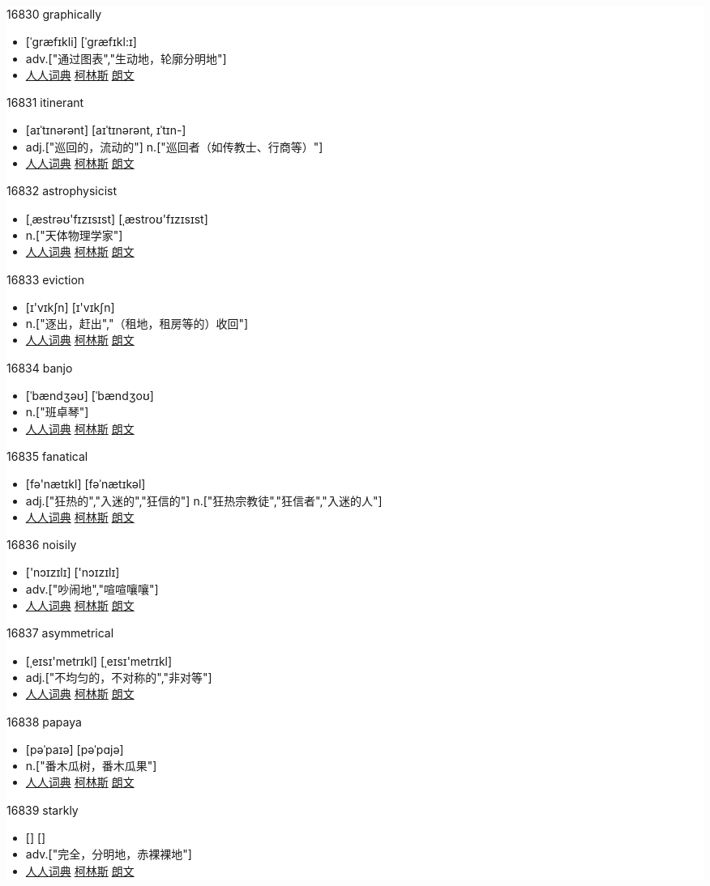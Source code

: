 16830 graphically 
- [ˈgræfɪkli]  [ˈɡræfɪkl:ɪ] 
- adv.["通过图表","生动地，轮廓分明地"]   
- [人人词典](https://www.91dict.com/words?w=graphically) [柯林斯](https://www.collinsdictionary.com/zh/dictionary/english/graphically) [朗文](https://www.ldoceonline.com/dictionary/graphically) 

16831 itinerant 
- [aɪˈtɪnərənt]  [aɪˈtɪnərənt, ɪˈtɪn-] 
- adj.["巡回的，流动的"]  n.["巡回者（如传教士、行商等）"]   
- [人人词典](https://www.91dict.com/words?w=itinerant) [柯林斯](https://www.collinsdictionary.com/zh/dictionary/english/itinerant) [朗文](https://www.ldoceonline.com/dictionary/itinerant) 

16832 astrophysicist 
- [ˌæstrəʊ'fɪzɪsɪst]  [ˌæstroʊ'fɪzɪsɪst] 
- n.["天体物理学家"]   
- [人人词典](https://www.91dict.com/words?w=astrophysicist) [柯林斯](https://www.collinsdictionary.com/zh/dictionary/english/astrophysicist) [朗文](https://www.ldoceonline.com/dictionary/astrophysicist) 

16833 eviction 
- [ɪ'vɪkʃn]  [ɪ'vɪkʃn] 
- n.["逐出，赶出","（租地，租房等的）收回"]   
- [人人词典](https://www.91dict.com/words?w=eviction) [柯林斯](https://www.collinsdictionary.com/zh/dictionary/english/eviction) [朗文](https://www.ldoceonline.com/dictionary/eviction) 

16834 banjo 
- [ˈbændʒəʊ]  [ˈbændʒoʊ] 
- n.["班卓琴"]   
- [人人词典](https://www.91dict.com/words?w=banjo) [柯林斯](https://www.collinsdictionary.com/zh/dictionary/english/banjo) [朗文](https://www.ldoceonline.com/dictionary/banjo) 

16835 fanatical 
- [fə'nætɪkl]  [fəˈnætɪkəl] 
- adj.["狂热的","入迷的","狂信的"]  n.["狂热宗教徒","狂信者","入迷的人"]   
- [人人词典](https://www.91dict.com/words?w=fanatical) [柯林斯](https://www.collinsdictionary.com/zh/dictionary/english/fanatical) [朗文](https://www.ldoceonline.com/dictionary/fanatical) 

16836 noisily 
- ['nɔɪzɪlɪ]  ['nɔɪzɪlɪ] 
- adv.["吵闹地","喧喧嚷嚷"]   
- [人人词典](https://www.91dict.com/words?w=noisily) [柯林斯](https://www.collinsdictionary.com/zh/dictionary/english/noisily) [朗文](https://www.ldoceonline.com/dictionary/noisily) 

16837 asymmetrical 
- [ˌeɪsɪ'metrɪkl]  [ˌeɪsɪ'metrɪkl] 
- adj.["不均匀的，不对称的","非对等"]   
- [人人词典](https://www.91dict.com/words?w=asymmetrical) [柯林斯](https://www.collinsdictionary.com/zh/dictionary/english/asymmetrical) [朗文](https://www.ldoceonline.com/dictionary/asymmetrical) 

16838 papaya 
- [pəˈpaɪə]  [pəˈpɑjə] 
- n.["番木瓜树，番木瓜果"]   
- [人人词典](https://www.91dict.com/words?w=papaya) [柯林斯](https://www.collinsdictionary.com/zh/dictionary/english/papaya) [朗文](https://www.ldoceonline.com/dictionary/papaya) 

16839 starkly 
- []  [] 
- adv.["完全，分明地，赤裸裸地"]   
- [人人词典](https://www.91dict.com/words?w=starkly) [柯林斯](https://www.collinsdictionary.com/zh/dictionary/english/starkly) [朗文](https://www.ldoceonline.com/dictionary/starkly) 
